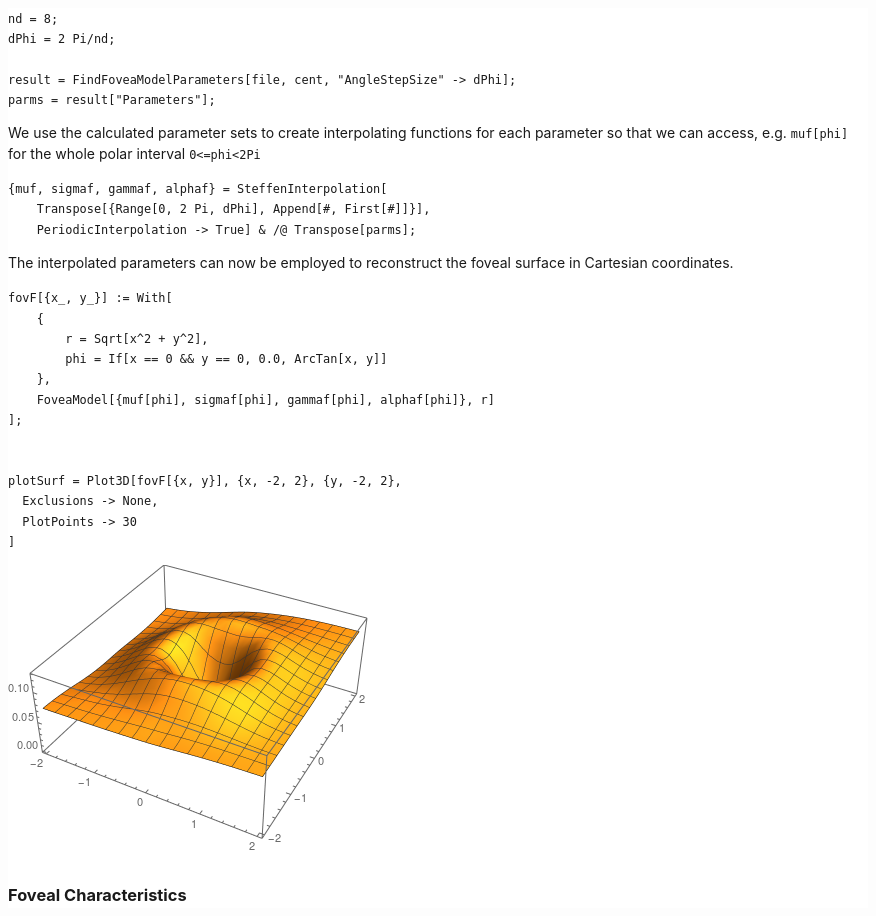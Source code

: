 ```mma
nd = 8;
dPhi = 2 Pi/nd;

result = FindFoveaModelParameters[file, cent, "AngleStepSize" -> dPhi];
parms = result["Parameters"];
```

We use the calculated parameter sets to create interpolating functions for each parameter so that we can access, e.g.
`muf[phi]` for the whole polar interval `0<=phi<2Pi`

```mma
{muf, sigmaf, gammaf, alphaf} = SteffenInterpolation[
    Transpose[{Range[0, 2 Pi, dPhi], Append[#, First[#]]}], 
    PeriodicInterpolation -> True] & /@ Transpose[parms];
```

The interpolated parameters can now be employed to reconstruct the foveal surface in Cartesian coordinates.

```mma
fovF[{x_, y_}] := With[
    {
        r = Sqrt[x^2 + y^2],
        phi = If[x == 0 && y == 0, 0.0, ArcTan[x, y]]
    },
    FoveaModel[{muf[phi], sigmaf[phi], gammaf[phi], alphaf[phi]}, r]
];


plotSurf = Plot3D[fovF[{x, y}], {x, -2, 2}, {y, -2, 2},
  Exclusions -> None,
  PlotPoints -> 30
]
```

![fovSurface](Example/fovSurface.png)

### Foveal Characteristics
